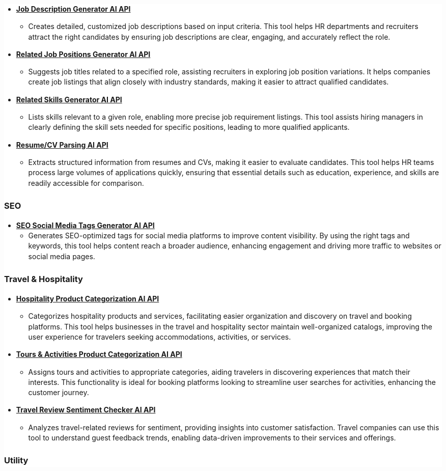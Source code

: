 - **[Job Description Generator AI API](https://sharpapi.com/en/catalog/ai/hr-tech/job-description-generator)**  
  - Creates detailed, customized job descriptions based on input criteria. This tool helps HR departments and recruiters attract the right candidates by ensuring job descriptions are clear, engaging, and accurately reflect the role.

- **[Related Job Positions Generator AI API](https://sharpapi.com/en/catalog/ai/hr-tech/related-job-positions-generator)**  
  - Suggests job titles related to a specified role, assisting recruiters in exploring job position variations. It helps companies create job listings that align closely with industry standards, making it easier to attract qualified candidates.

- **[Related Skills Generator AI API](https://sharpapi.com/en/catalog/ai/hr-tech/related-skills-generator)**  
  - Lists skills relevant to a given role, enabling more precise job requirement listings. This tool assists hiring managers in clearly defining the skill sets needed for specific positions, leading to more qualified applicants.

- **[Resume/CV Parsing AI API](https://sharpapi.com/en/catalog/ai/hr-tech/resume-cv-parsing)**  
  - Extracts structured information from resumes and CVs, making it easier to evaluate candidates. This tool helps HR teams process large volumes of applications quickly, ensuring that essential details such as education, experience, and skills are readily accessible for comparison.

### SEO

- **[SEO Social Media Tags Generator AI API](https://sharpapi.com/en/catalog/ai/seo/seo-social-media-tags-generator)**  
  - Generates SEO-optimized tags for social media platforms to improve content visibility. By using the right tags and keywords, this tool helps content reach a broader audience, enhancing engagement and driving more traffic to websites or social media pages.

### Travel & Hospitality

- **[Hospitality Product Categorization AI API](https://sharpapi.com/en/catalog/ai/travel-tourism-hospitality/hospitality-product-categorization)**  
  - Categorizes hospitality products and services, facilitating easier organization and discovery on travel and booking platforms. This tool helps businesses in the travel and hospitality sector maintain well-organized catalogs, improving the user experience for travelers seeking accommodations, activities, or services.

- **[Tours & Activities Product Categorization AI API](https://sharpapi.com/en/catalog/ai/travel-tourism-hospitality/tours-activities-product-categorization)**  
  - Assigns tours and activities to appropriate categories, aiding travelers in discovering experiences that match their interests. This functionality is ideal for booking platforms looking to streamline user searches for activities, enhancing the customer journey.

- **[Travel Review Sentiment Checker AI API](https://sharpapi.com/en/catalog/ai/travel-tourism-hospitality/travel-review-sentiment-checker)**  
  - Analyzes travel-related reviews for sentiment, providing insights into customer satisfaction. Travel companies can use this tool to understand guest feedback trends, enabling data-driven improvements to their services and offerings.

### Utility
